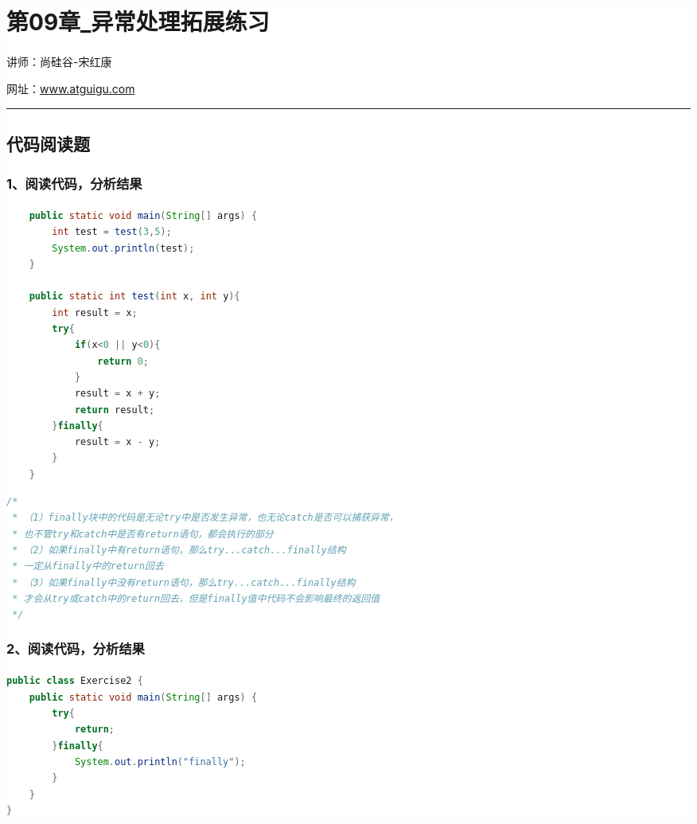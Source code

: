 # 第09章_异常处理拓展练习

讲师：尚硅谷-宋红康

网址：www.atguigu.com

***

## 代码阅读题

### 1、阅读代码，分析结果

```java
	public static void main(String[] args) {
		int test = test(3,5);
		System.out.println(test);
	}

	public static int test(int x, int y){
		int result = x;
		try{
			if(x<0 || y<0){
				return 0;
			}
			result = x + y;
			return result;
		}finally{
			result = x - y;
		}
	}
```

```java
/*
 * （1）finally块中的代码是无论try中是否发生异常，也无论catch是否可以捕获异常，
 * 也不管try和catch中是否有return语句，都会执行的部分
 * （2）如果finally中有return语句，那么try...catch...finally结构
 * 一定从finally中的return回去
 * （3）如果finally中没有return语句，那么try...catch...finally结构
 * 才会从try或catch中的return回去，但是finally值中代码不会影响最终的返回值
 */
```

### 2、阅读代码，分析结果

```java
public class Exercise2 {
	public static void main(String[] args) {
		try{
			return;
		}finally{
			System.out.println("finally");
		}
	}
}
```
